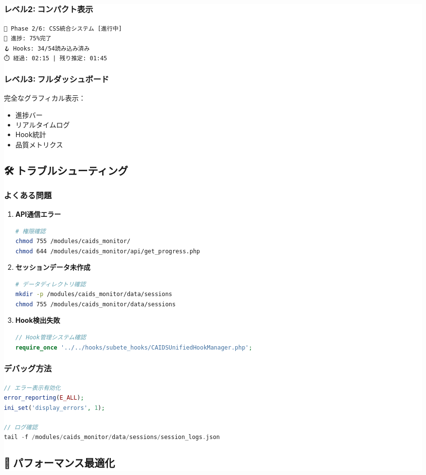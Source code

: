 ### レベル2: コンパクト表示

```
📌 Phase 2/6: CSS統合システム [進行中]
🔄 進捗: 75%完了
🪝 Hooks: 34/54読み込み済み
⏱️ 経過: 02:15 | 残り推定: 01:45
```

### レベル3: フルダッシュボード

完全なグラフィカル表示：
- 進捗バー
- リアルタイムログ
- Hook統計
- 品質メトリクス

## 🛠️ トラブルシューティング

### よくある問題

1. **API通信エラー**
   ```bash
   # 権限確認
   chmod 755 /modules/caids_monitor/
   chmod 644 /modules/caids_monitor/api/get_progress.php
   ```

2. **セッションデータ未作成**
   ```bash
   # データディレクトリ確認
   mkdir -p /modules/caids_monitor/data/sessions
   chmod 755 /modules/caids_monitor/data/sessions
   ```

3. **Hook検出失敗**
   ```php
   // Hook管理システム確認
   require_once '../../hooks/subete_hooks/CAIDSUnifiedHookManager.php';
   ```

### デバッグ方法

```php
// エラー表示有効化
error_reporting(E_ALL);
ini_set('display_errors', 1);

// ログ確認
tail -f /modules/caids_monitor/data/sessions/session_logs.json
```

## 🚀 パフォーマンス最適化
